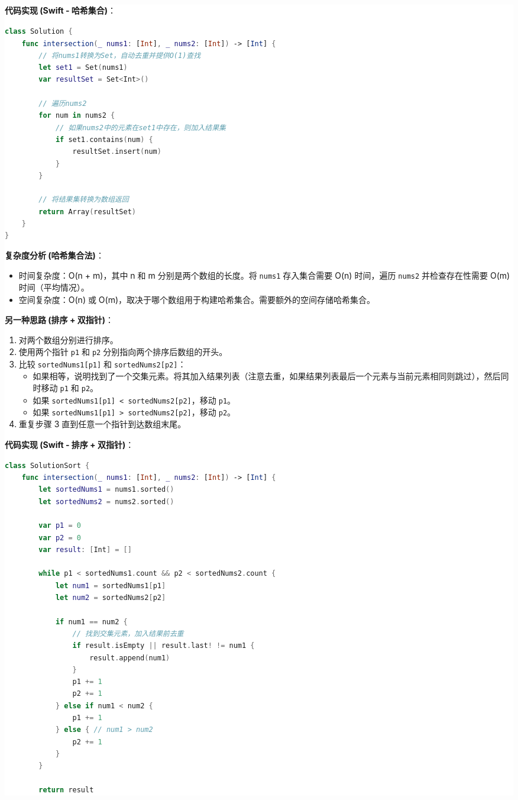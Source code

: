 **代码实现 (Swift - 哈希集合)**：
```swift
class Solution {
    func intersection(_ nums1: [Int], _ nums2: [Int]) -> [Int] {
        // 将nums1转换为Set，自动去重并提供O(1)查找
        let set1 = Set(nums1)
        var resultSet = Set<Int>()
        
        // 遍历nums2
        for num in nums2 {
            // 如果nums2中的元素在set1中存在，则加入结果集
            if set1.contains(num) {
                resultSet.insert(num)
            }
        }
        
        // 将结果集转换为数组返回
        return Array(resultSet)
    }
}
```

**复杂度分析 (哈希集合法)**：
- 时间复杂度：O(n + m)，其中 n 和 m 分别是两个数组的长度。将 `nums1` 存入集合需要 O(n) 时间，遍历 `nums2` 并检查存在性需要 O(m) 时间（平均情况）。
- 空间复杂度：O(n) 或 O(m)，取决于哪个数组用于构建哈希集合。需要额外的空间存储哈希集合。

**另一种思路 (排序 + 双指针)**：
1.  对两个数组分别进行排序。
2.  使用两个指针 `p1` 和 `p2` 分别指向两个排序后数组的开头。
3.  比较 `sortedNums1[p1]` 和 `sortedNums2[p2]`：
    *   如果相等，说明找到了一个交集元素。将其加入结果列表（注意去重，如果结果列表最后一个元素与当前元素相同则跳过），然后同时移动 `p1` 和 `p2`。
    *   如果 `sortedNums1[p1] < sortedNums2[p2]`，移动 `p1`。
    *   如果 `sortedNums1[p1] > sortedNums2[p2]`，移动 `p2`。
4.  重复步骤 3 直到任意一个指针到达数组末尾。

**代码实现 (Swift - 排序 + 双指针)**：
```swift
class SolutionSort {
    func intersection(_ nums1: [Int], _ nums2: [Int]) -> [Int] {
        let sortedNums1 = nums1.sorted()
        let sortedNums2 = nums2.sorted()
        
        var p1 = 0
        var p2 = 0
        var result: [Int] = []
        
        while p1 < sortedNums1.count && p2 < sortedNums2.count {
            let num1 = sortedNums1[p1]
            let num2 = sortedNums2[p2]
            
            if num1 == num2 {
                // 找到交集元素，加入结果前去重
                if result.isEmpty || result.last! != num1 {
                    result.append(num1)
                }
                p1 += 1
                p2 += 1
            } else if num1 < num2 {
                p1 += 1
            } else { // num1 > num2
                p2 += 1
            }
        }
        
        return result
```